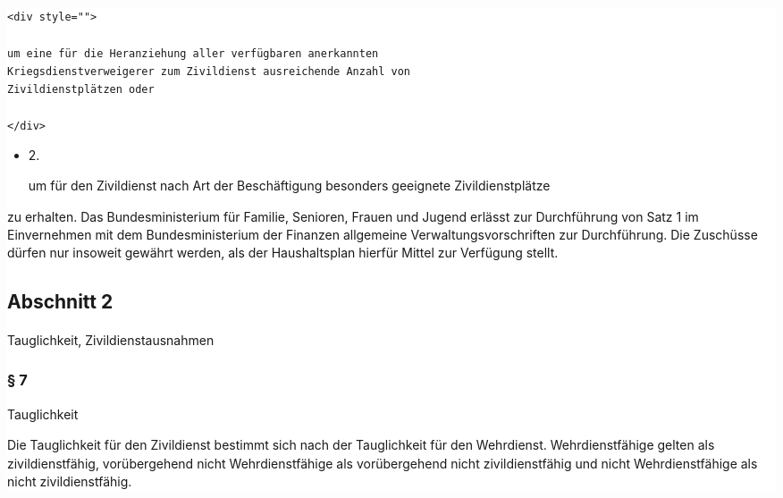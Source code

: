     <div style="">
    
    um eine für die Heranziehung aller verfügbaren anerkannten
    Kriegsdienstverweigerer zum Zivildienst ausreichende Anzahl von
    Zivildienstplätzen oder
    
    </div>

  - 2\.
    
    <div style="">
    
    um für den Zivildienst nach Art der Beschäftigung besonders
    geeignete Zivildienstplätze
    
    </div>

zu erhalten. Das Bundesministerium für Familie, Senioren, Frauen und
Jugend erlässt zur Durchführung von Satz 1 im Einvernehmen mit dem
Bundesministerium der Finanzen allgemeine Verwaltungsvorschriften zur
Durchführung. Die Zuschüsse dürfen nur insoweit gewährt werden, als der
Haushaltsplan hierfür Mittel zur Verfügung stellt.

</div>

</div>

</div>

</div>

<span id="BJNR000100960BJNG000205377.html"></span>

## Abschnitt 2  
Tauglichkeit, Zivildienstausnahmen

<span id="BJNR000100960BJNE001806377.html"></span>

### § 7  
Tauglichkeit

<div>

<div class="jnhtml">

<div>

<div class="jurAbsatz">

Die Tauglichkeit für den Zivildienst bestimmt sich nach der Tauglichkeit
für den Wehrdienst. Wehrdienstfähige gelten als zivildienstfähig,
vorübergehend nicht Wehrdienstfähige als vorübergehend nicht
zivildienstfähig und nicht Wehrdienstfähige als nicht zivildienstfähig.

</div>

</div>

</div>
